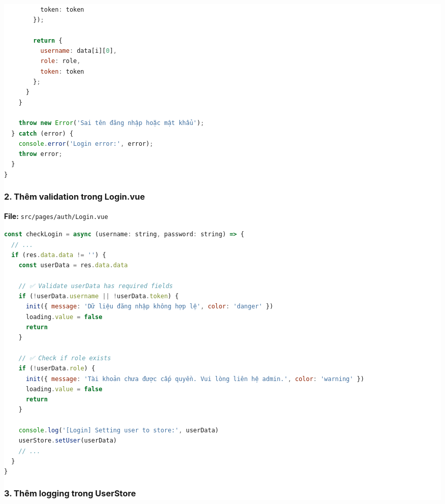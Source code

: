 ```javascript
          token: token
        });
        
        return {
          username: data[i][0],
          role: role,
          token: token
        };
      }
    }

    throw new Error('Sai tên đăng nhập hoặc mật khẩu');
  } catch (error) {
    console.error('Login error:', error);
    throw error;
  }
}
```

### 2. Thêm validation trong Login.vue

**File:** `src/pages/auth/Login.vue`

```javascript
const checkLogin = async (username: string, password: string) => {
  // ...
  if (res.data.data != '') {
    const userData = res.data.data
    
    // ✅ Validate userData has required fields
    if (!userData.username || !userData.token) {
      init({ message: 'Dữ liệu đăng nhập không hợp lệ', color: 'danger' })
      loading.value = false
      return
    }
    
    // ✅ Check if role exists
    if (!userData.role) {
      init({ message: 'Tài khoản chưa được cấp quyền. Vui lòng liên hệ admin.', color: 'warning' })
      loading.value = false
      return
    }
    
    console.log('[Login] Setting user to store:', userData)
    userStore.setUser(userData)
    // ...
  }
}
```

### 3. Thêm logging trong UserStore
